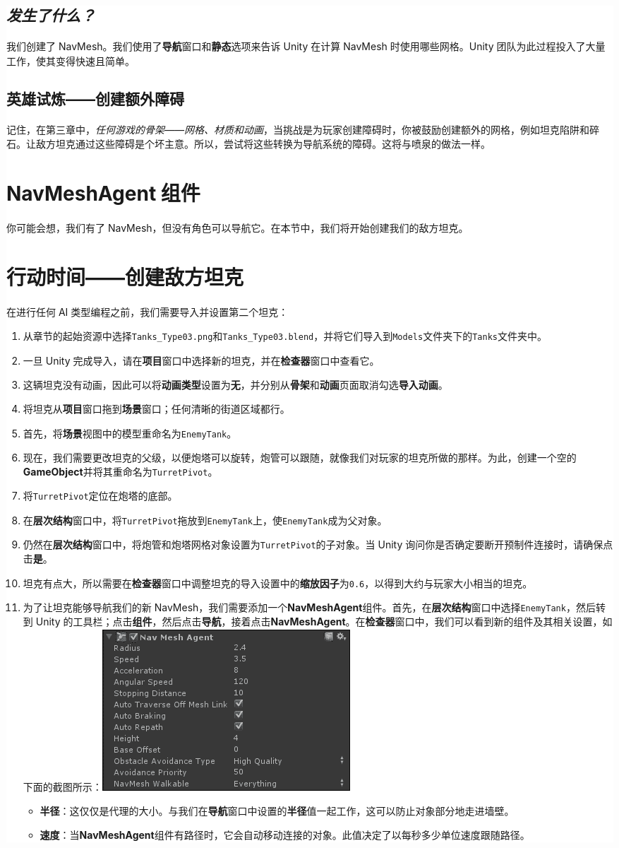 ## *发生了什么？*

我们创建了 NavMesh。我们使用了**导航**窗口和**静态**选项来告诉 Unity 在计算 NavMesh 时使用哪些网格。Unity 团队为此过程投入了大量工作，使其变得快速且简单。

## 英雄试炼——创建额外障碍

记住，在第三章中，*任何游戏的骨架——网格、材质和动画*，当挑战是为玩家创建障碍时，你被鼓励创建额外的网格，例如坦克陷阱和碎石。让敌方坦克通过这些障碍是个坏主意。所以，尝试将这些转换为导航系统的障碍。这将与喷泉的做法一样。

# NavMeshAgent 组件

你可能会想，我们有了 NavMesh，但没有角色可以导航它。在本节中，我们将开始创建我们的敌方坦克。

# 行动时间——创建敌方坦克

在进行任何 AI 类型编程之前，我们需要导入并设置第二个坦克：

1.  从章节的起始资源中选择`Tanks_Type03.png`和`Tanks_Type03.blend`，并将它们导入到`Models`文件夹下的`Tanks`文件夹中。

1.  一旦 Unity 完成导入，请在**项目**窗口中选择新的坦克，并在**检查器**窗口中查看它。

1.  这辆坦克没有动画，因此可以将**动画类型**设置为**无**，并分别从**骨架**和**动画**页面取消勾选**导入动画**。

1.  将坦克从**项目**窗口拖到**场景**窗口；任何清晰的街道区域都行。

1.  首先，将**场景**视图中的模型重命名为`EnemyTank`。

1.  现在，我们需要更改坦克的父级，以便炮塔可以旋转，炮管可以跟随，就像我们对玩家的坦克所做的那样。为此，创建一个空的**GameObject**并将其重命名为`TurretPivot`。

1.  将`TurretPivot`定位在炮塔的底部。

1.  在**层次结构**窗口中，将`TurretPivot`拖放到`EnemyTank`上，使`EnemyTank`成为父对象。

1.  仍然在**层次结构**窗口中，将炮管和炮塔网格对象设置为`TurretPivot`的子对象。当 Unity 询问你是否确定要断开预制件连接时，请确保点击**是**。

1.  坦克有点大，所以需要在**检查器**窗口中调整坦克的导入设置中的**缩放因子**为`0.6`，以得到大约与玩家大小相当的坦克。

1.  为了让坦克能够导航我们的新 NavMesh，我们需要添加一个**NavMeshAgent**组件。首先，在**层次结构**窗口中选择`EnemyTank`，然后转到 Unity 的工具栏；点击**组件**，然后点击**导航**，接着点击**NavMeshAgent**。在**检查器**窗口中，我们可以看到新的组件及其相关设置，如下面的截图所示：![创建敌方坦克的行动时间](img/2014OT_05_03.jpg)

    +   **半径**：这仅仅是代理的大小。与我们在**导航**窗口中设置的**半径**值一起工作，这可以防止对象部分地走进墙壁。

    +   **速度**：当**NavMeshAgent**组件有路径时，它会自动移动连接的对象。此值决定了以每秒多少单位速度跟随路径。
